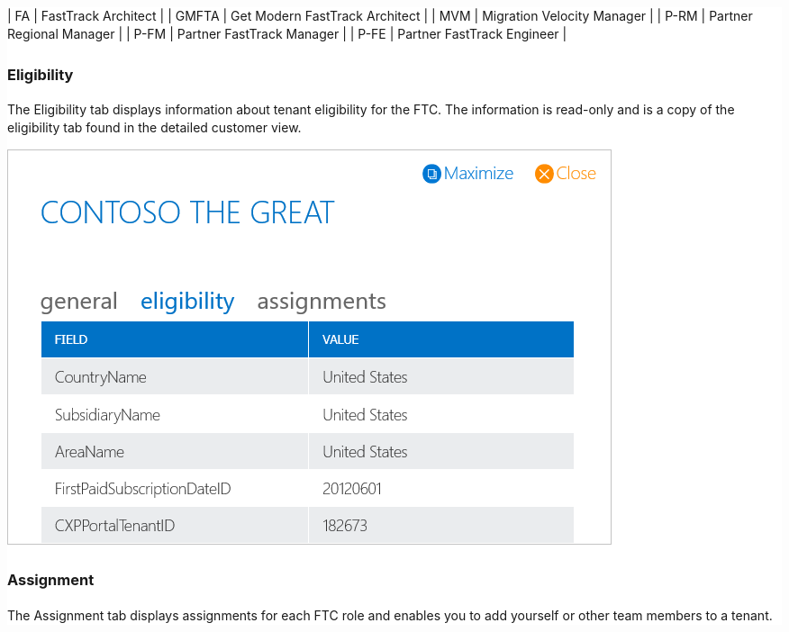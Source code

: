 | FA          | FastTrack Architect               |
| GMFTA       | Get Modern FastTrack Architect    |
| MVM         | Migration Velocity Manager        |
| P-RM        | Partner Regional Manager          |
| P-FM        | Partner FastTrack Manager         |
| P-FE        | Partner FastTrack Engineer        |

### Eligibility

The Eligibility tab displays information about tenant eligibility for the FTC. The information is read-only and is a copy of the eligibility tab found in the detailed customer view.

![summary-tab-showing-eligibility.png](media/tenant-view-summary-view/summary-tab-showing-eligibility.png "Summary Tab Showing Eligibility")

### Assignment

The Assignment tab displays assignments for each FTC role and enables you to add yourself or other team members to a tenant.
